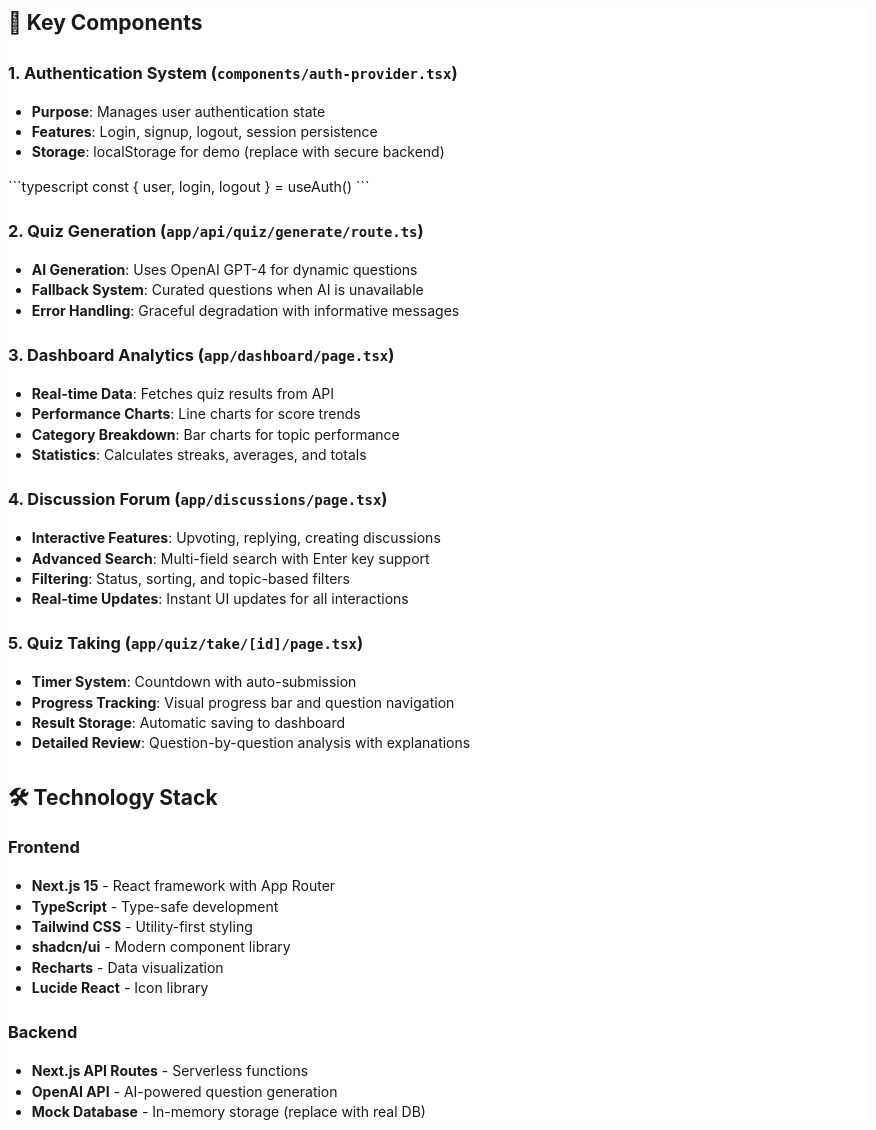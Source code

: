 ## 🎯 Key Components

### 1. Authentication System (`components/auth-provider.tsx`)
- **Purpose**: Manages user authentication state
- **Features**: Login, signup, logout, session persistence
- **Storage**: localStorage for demo (replace with secure backend)

\`\`\`typescript
const { user, login, logout } = useAuth()
\`\`\`

### 2. Quiz Generation (`app/api/quiz/generate/route.ts`)
- **AI Generation**: Uses OpenAI GPT-4 for dynamic questions
- **Fallback System**: Curated questions when AI is unavailable
- **Error Handling**: Graceful degradation with informative messages

### 3. Dashboard Analytics (`app/dashboard/page.tsx`)
- **Real-time Data**: Fetches quiz results from API
- **Performance Charts**: Line charts for score trends
- **Category Breakdown**: Bar charts for topic performance
- **Statistics**: Calculates streaks, averages, and totals

### 4. Discussion Forum (`app/discussions/page.tsx`)
- **Interactive Features**: Upvoting, replying, creating discussions
- **Advanced Search**: Multi-field search with Enter key support
- **Filtering**: Status, sorting, and topic-based filters
- **Real-time Updates**: Instant UI updates for all interactions

### 5. Quiz Taking (`app/quiz/take/[id]/page.tsx`)
- **Timer System**: Countdown with auto-submission
- **Progress Tracking**: Visual progress bar and question navigation
- **Result Storage**: Automatic saving to dashboard
- **Detailed Review**: Question-by-question analysis with explanations

## 🛠️ Technology Stack

### Frontend
- **Next.js 15** - React framework with App Router
- **TypeScript** - Type-safe development
- **Tailwind CSS** - Utility-first styling
- **shadcn/ui** - Modern component library
- **Recharts** - Data visualization
- **Lucide React** - Icon library

### Backend
- **Next.js API Routes** - Serverless functions
- **OpenAI API** - AI-powered question generation
- **Mock Database** - In-memory storage (replace with real DB)
